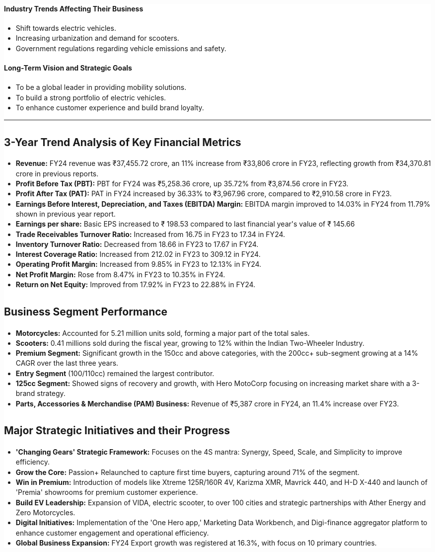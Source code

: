 #### Industry Trends Affecting Their Business

*   Shift towards electric vehicles.
*   Increasing urbanization and demand for scooters.
*   Government regulations regarding vehicle emissions and safety.

#### Long-Term Vision and Strategic Goals

*   To be a global leader in providing mobility solutions.
*   To build a strong portfolio of electric vehicles.
*   To enhance customer experience and build brand loyalty.

---
## 3-Year Trend Analysis of Key Financial Metrics

*   **Revenue:** FY24 revenue was ₹37,455.72 crore, an 11% increase from ₹33,806 crore in FY23, reflecting growth from ₹34,370.81 crore in previous reports.
*   **Profit Before Tax (PBT):** PBT for FY24 was ₹5,258.36 crore, up 35.72% from ₹3,874.56 crore in FY23.
*   **Profit After Tax (PAT):** PAT in FY24 increased by 36.33% to ₹3,967.96 crore, compared to ₹2,910.58 crore in FY23.
*   **Earnings Before Interest, Depreciation, and Taxes (EBITDA) Margin:** EBITDA margin improved to 14.03% in FY24 from 11.79% shown in previous year report.
*   **Earnings per share:** Basic EPS increased to ₹ 198.53 compared to last financial year's value of ₹ 145.66
*   **Trade Receivables Turnover Ratio:** Increased from 16.75 in FY23 to 17.34 in FY24.
*   **Inventory Turnover Ratio:** Decreased from 18.66 in FY23 to 17.67 in FY24.
*   **Interest Coverage Ratio:** Increased from 212.02 in FY23 to 309.12 in FY24.
*   **Operating Profit Margin:** Increased from 9.85% in FY23 to 12.13% in FY24.
*   **Net Profit Margin:** Rose from 8.47% in FY23 to 10.35% in FY24.
*   **Return on Net Equity:** Improved from 17.92% in FY23 to 22.88% in FY24.

## Business Segment Performance

*   **Motorcycles:** Accounted for 5.21 million units sold, forming a major part of the total sales.
*   **Scooters:** 0.41 millions sold during the fiscal year, growing to 12% within the Indian Two-Wheeler Industry.
*   **Premium Segment:** Significant growth in the 150cc and above categories, with the 200cc+ sub-segment growing at a 14% CAGR over the last three years.
*   **Entry Segment** (100/110cc) remained the largest contributor.
*   **125cc Segment:** Showed signs of recovery and growth, with Hero MotoCorp focusing on increasing market share with a 3-brand strategy.
*   **Parts, Accessories & Merchandise (PAM) Business:** Revenue of ₹5,387 crore in FY24, an 11.4% increase over FY23.

## Major Strategic Initiatives and their Progress

*   **'Changing Gears' Strategic Framework:** Focuses on the 4S mantra: Synergy, Speed, Scale, and Simplicity to improve efficiency.
*   **Grow the Core:** Passion+ Relaunched to capture first time buyers, capturing around 71% of the segment.
*   **Win in Premium:** Introduction of models like Xtreme 125R/160R 4V, Karizma XMR, Mavrick 440, and H-D X-440 and launch of 'Premia' showrooms for premium customer experience.
*   **Build EV Leadership:** Expansion of VIDA, electric scooter, to over 100 cities and strategic partnerships with Ather Energy and Zero Motorcycles.
*   **Digital Initiatives:** Implementation of the 'One Hero app,' Marketing Data Workbench, and Digi-finance aggregator platform to enhance customer engagement and operational efficiency.
*   **Global Business Expansion:** FY24 Export growth was registered at 16.3%, with focus on 10 primary countries.
